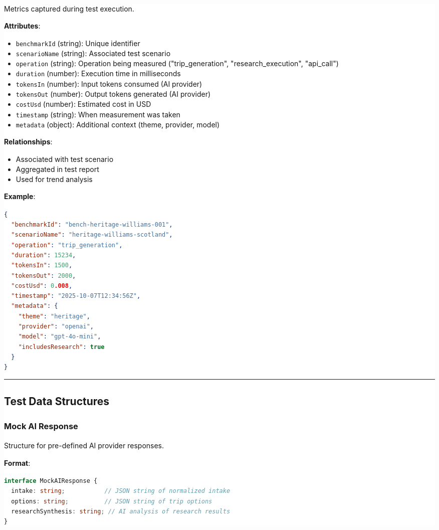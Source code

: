 Metrics captured during test execution.

**Attributes**:
- `benchmarkId` (string): Unique identifier
- `scenarioName` (string): Associated test scenario
- `operation` (string): Operation being measured ("trip_generation", "research_execution", "api_call")
- `duration` (number): Execution time in milliseconds
- `tokensIn` (number): Input tokens consumed (AI provider)
- `tokensOut` (number): Output tokens generated (AI provider)
- `costUsd` (number): Estimated cost in USD
- `timestamp` (string): When measurement was taken
- `metadata` (object): Additional context (theme, provider, model)

**Relationships**:
- Associated with test scenario
- Aggregated in test report
- Used for trend analysis

**Example**:
```json
{
  "benchmarkId": "bench-heritage-williams-001",
  "scenarioName": "heritage-williams-scotland",
  "operation": "trip_generation",
  "duration": 15234,
  "tokensIn": 1500,
  "tokensOut": 2000,
  "costUsd": 0.008,
  "timestamp": "2025-10-07T12:34:56Z",
  "metadata": {
    "theme": "heritage",
    "provider": "openai",
    "model": "gpt-4o-mini",
    "includesResearch": true
  }
}
```

---

## Test Data Structures

### Mock AI Response

Structure for pre-defined AI provider responses.

**Format**:
```typescript
interface MockAIResponse {
  intake: string;           // JSON string of normalized intake
  options: string;          // JSON string of trip options
  researchSynthesis: string; // AI analysis of research results
}
```
